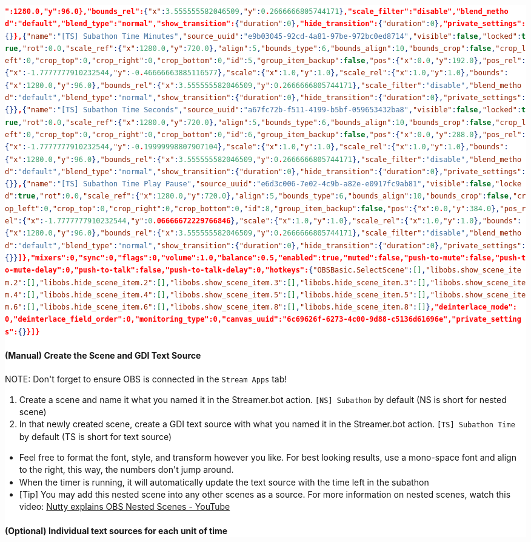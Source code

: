 ```json
":1280.0,"y":96.0},"bounds_rel":{"x":3.555555582046509,"y":0.2666666805744171},"scale_filter":"disable","blend_method":"default","blend_type":"normal","show_transition":{"duration":0},"hide_transition":{"duration":0},"private_settings":{}},{"name":"[TS] Subathon Time Minutes","source_uuid":"e9b03045-92cd-4a81-97be-972bc0ed8714","visible":false,"locked":true,"rot":0.0,"scale_ref":{"x":1280.0,"y":720.0},"align":5,"bounds_type":6,"bounds_align":10,"bounds_crop":false,"crop_left":0,"crop_top":0,"crop_right":0,"crop_bottom":0,"id":5,"group_item_backup":false,"pos":{"x":0.0,"y":192.0},"pos_rel":{"x":-1.7777777910232544,"y":-0.46666663885116577},"scale":{"x":1.0,"y":1.0},"scale_rel":{"x":1.0,"y":1.0},"bounds":{"x":1280.0,"y":96.0},"bounds_rel":{"x":3.555555582046509,"y":0.2666666805744171},"scale_filter":"disable","blend_method":"default","blend_type":"normal","show_transition":{"duration":0},"hide_transition":{"duration":0},"private_settings":{}},{"name":"[TS] Subathon Time Seconds","source_uuid":"a67fc72b-f511-4199-b5bf-059653432ba8","visible":false,"locked":true,"rot":0.0,"scale_ref":{"x":1280.0,"y":720.0},"align":5,"bounds_type":6,"bounds_align":10,"bounds_crop":false,"crop_left":0,"crop_top":0,"crop_right":0,"crop_bottom":0,"id":6,"group_item_backup":false,"pos":{"x":0.0,"y":288.0},"pos_rel":{"x":-1.7777777910232544,"y":-0.19999998807907104},"scale":{"x":1.0,"y":1.0},"scale_rel":{"x":1.0,"y":1.0},"bounds":{"x":1280.0,"y":96.0},"bounds_rel":{"x":3.555555582046509,"y":0.2666666805744171},"scale_filter":"disable","blend_method":"default","blend_type":"normal","show_transition":{"duration":0},"hide_transition":{"duration":0},"private_settings":{}},{"name":"[TS] Subathon Time Play Pause","source_uuid":"e6d3c006-7e02-4c9b-a82e-e0917fc9ab81","visible":false,"locked":true,"rot":0.0,"scale_ref":{"x":1280.0,"y":720.0},"align":5,"bounds_type":6,"bounds_align":10,"bounds_crop":false,"crop_left":0,"crop_top":0,"crop_right":0,"crop_bottom":0,"id":8,"group_item_backup":false,"pos":{"x":0.0,"y":384.0},"pos_rel":{"x":-1.7777777910232544,"y":0.06666672229766846},"scale":{"x":1.0,"y":1.0},"scale_rel":{"x":1.0,"y":1.0},"bounds":{"x":1280.0,"y":96.0},"bounds_rel":{"x":3.555555582046509,"y":0.2666666805744171},"scale_filter":"disable","blend_method":"default","blend_type":"normal","show_transition":{"duration":0},"hide_transition":{"duration":0},"private_settings":{}}]},"mixers":0,"sync":0,"flags":0,"volume":1.0,"balance":0.5,"enabled":true,"muted":false,"push-to-mute":false,"push-to-mute-delay":0,"push-to-talk":false,"push-to-talk-delay":0,"hotkeys":{"OBSBasic.SelectScene":[],"libobs.show_scene_item.2":[],"libobs.hide_scene_item.2":[],"libobs.show_scene_item.3":[],"libobs.hide_scene_item.3":[],"libobs.show_scene_item.4":[],"libobs.hide_scene_item.4":[],"libobs.show_scene_item.5":[],"libobs.hide_scene_item.5":[],"libobs.show_scene_item.6":[],"libobs.hide_scene_item.6":[],"libobs.show_scene_item.8":[],"libobs.hide_scene_item.8":[]},"deinterlace_mode":0,"deinterlace_field_order":0,"monitoring_type":0,"canvas_uuid":"6c69626f-6273-4c00-9d88-c5136d61696e","private_settings":{}}]}
```

#### (Manual) Create the Scene and GDI Text Source

NOTE: Don't forget to ensure OBS is connected in the `Stream Apps` tab!

1. Create a scene and name it what you named it in the Streamer.bot action. `[NS] Subathon` by default (NS is short for nested scene)
2. In that newly created scene, create a GDI text source with what you named it in the Streamer.bot action. `[TS] Subathon Time` by default (TS is short for text source)

- Feel free to format the font, style, and transform however you like. For best looking results, use a mono-space font and align to the right, this way, the numbers don't jump around.
- When the timer is running, it will automatically update the text source with the time left in the subathon
- [Tip] You may add this nested scene into any other scenes as a source. For more information on nested scenes, watch this video: [Nutty explains OBS Nested Scenes - YouTube](https://www.youtube.com/watch?v=1RdmaEjuknQ&t=99s)

#### (Optional) Individual text sources for each unit of time
